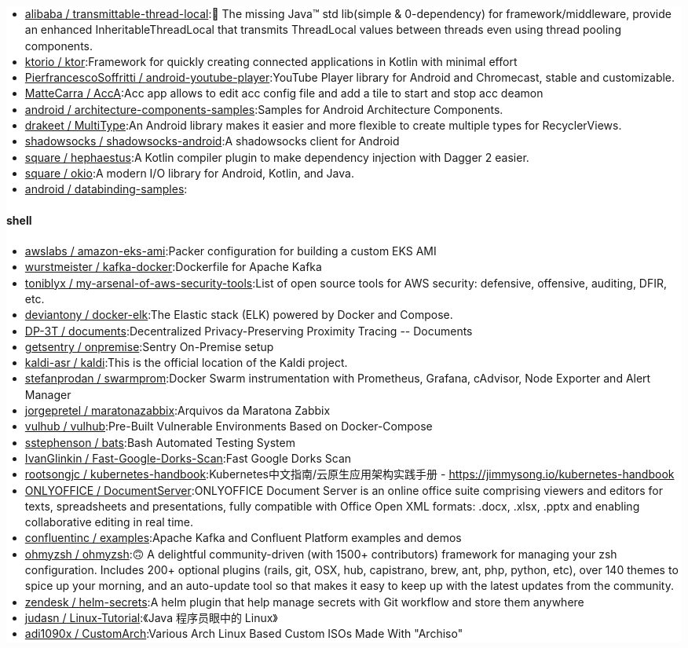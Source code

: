 * [alibaba / transmittable-thread-local](https://github.com/alibaba/transmittable-thread-local):📌 The missing Java™ std lib(simple & 0-dependency) for framework/middleware, provide an enhanced InheritableThreadLocal that transmits ThreadLocal values between threads even using thread pooling components.
* [ktorio / ktor](https://github.com/ktorio/ktor):Framework for quickly creating connected applications in Kotlin with minimal effort
* [PierfrancescoSoffritti / android-youtube-player](https://github.com/PierfrancescoSoffritti/android-youtube-player):YouTube Player library for Android and Chromecast, stable and customizable.
* [MatteCarra / AccA](https://github.com/MatteCarra/AccA):Acc app allows to edit acc config file and add a tile to start and stop acc deamon
* [android / architecture-components-samples](https://github.com/android/architecture-components-samples):Samples for Android Architecture Components.
* [drakeet / MultiType](https://github.com/drakeet/MultiType):An Android library makes it easier and more flexible to create multiple types for RecyclerViews.
* [shadowsocks / shadowsocks-android](https://github.com/shadowsocks/shadowsocks-android):A shadowsocks client for Android
* [square / hephaestus](https://github.com/square/hephaestus):A Kotlin compiler plugin to make dependency injection with Dagger 2 easier.
* [square / okio](https://github.com/square/okio):A modern I/O library for Android, Kotlin, and Java.
* [android / databinding-samples](https://github.com/android/databinding-samples):

#### shell
* [awslabs / amazon-eks-ami](https://github.com/awslabs/amazon-eks-ami):Packer configuration for building a custom EKS AMI
* [wurstmeister / kafka-docker](https://github.com/wurstmeister/kafka-docker):Dockerfile for Apache Kafka
* [toniblyx / my-arsenal-of-aws-security-tools](https://github.com/toniblyx/my-arsenal-of-aws-security-tools):List of open source tools for AWS security: defensive, offensive, auditing, DFIR, etc.
* [deviantony / docker-elk](https://github.com/deviantony/docker-elk):The Elastic stack (ELK) powered by Docker and Compose.
* [DP-3T / documents](https://github.com/DP-3T/documents):Decentralized Privacy-Preserving Proximity Tracing -- Documents
* [getsentry / onpremise](https://github.com/getsentry/onpremise):Sentry On-Premise setup
* [kaldi-asr / kaldi](https://github.com/kaldi-asr/kaldi):This is the official location of the Kaldi project.
* [stefanprodan / swarmprom](https://github.com/stefanprodan/swarmprom):Docker Swarm instrumentation with Prometheus, Grafana, cAdvisor, Node Exporter and Alert Manager
* [jorgepretel / maratonazabbix](https://github.com/jorgepretel/maratonazabbix):Arquivos da Maratona Zabbix
* [vulhub / vulhub](https://github.com/vulhub/vulhub):Pre-Built Vulnerable Environments Based on Docker-Compose
* [sstephenson / bats](https://github.com/sstephenson/bats):Bash Automated Testing System
* [IvanGlinkin / Fast-Google-Dorks-Scan](https://github.com/IvanGlinkin/Fast-Google-Dorks-Scan):Fast Google Dorks Scan
* [rootsongjc / kubernetes-handbook](https://github.com/rootsongjc/kubernetes-handbook):Kubernetes中文指南/云原生应用架构实践手册 - https://jimmysong.io/kubernetes-handbook
* [ONLYOFFICE / DocumentServer](https://github.com/ONLYOFFICE/DocumentServer):ONLYOFFICE Document Server is an online office suite comprising viewers and editors for texts, spreadsheets and presentations, fully compatible with Office Open XML formats: .docx, .xlsx, .pptx and enabling collaborative editing in real time.
* [confluentinc / examples](https://github.com/confluentinc/examples):Apache Kafka and Confluent Platform examples and demos
* [ohmyzsh / ohmyzsh](https://github.com/ohmyzsh/ohmyzsh):🙃 A delightful community-driven (with 1500+ contributors) framework for managing your zsh configuration. Includes 200+ optional plugins (rails, git, OSX, hub, capistrano, brew, ant, php, python, etc), over 140 themes to spice up your morning, and an auto-update tool so that makes it easy to keep up with the latest updates from the community.
* [zendesk / helm-secrets](https://github.com/zendesk/helm-secrets):A helm plugin that help manage secrets with Git workflow and store them anywhere
* [judasn / Linux-Tutorial](https://github.com/judasn/Linux-Tutorial):《Java 程序员眼中的 Linux》
* [adi1090x / CustomArch](https://github.com/adi1090x/CustomArch):Various Arch Linux Based Custom ISOs Made With "Archiso"